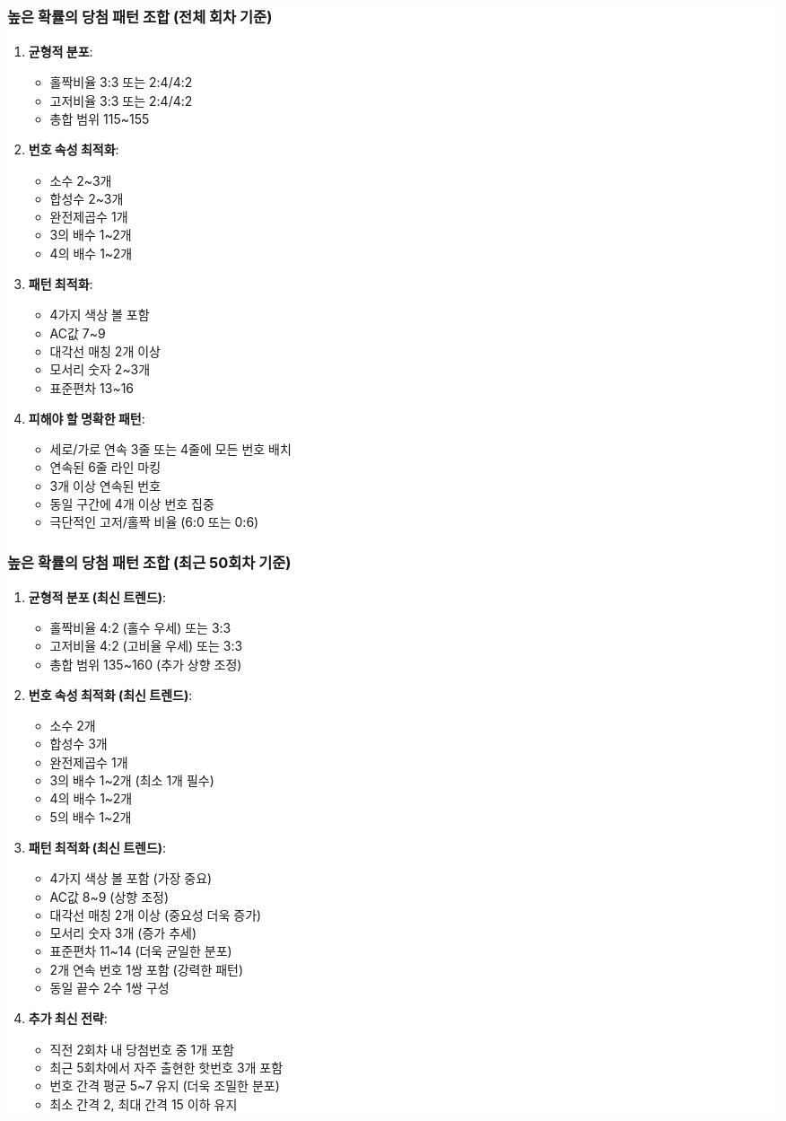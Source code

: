 ### 높은 확률의 당첨 패턴 조합 (전체 회차 기준)
1. **균형적 분포**: 
   - 홀짝비율 3:3 또는 2:4/4:2
   - 고저비율 3:3 또는 2:4/4:2
   - 총합 범위 115~155

2. **번호 속성 최적화**:
   - 소수 2~3개
   - 합성수 2~3개
   - 완전제곱수 1개
   - 3의 배수 1~2개
   - 4의 배수 1~2개

3. **패턴 최적화**:
   - 4가지 색상 볼 포함
   - AC값 7~9
   - 대각선 매칭 2개 이상
   - 모서리 숫자 2~3개
   - 표준편차 13~16

4. **피해야 할 명확한 패턴**:
   - 세로/가로 연속 3줄 또는 4줄에 모든 번호 배치
   - 연속된 6줄 라인 마킹
   - 3개 이상 연속된 번호
   - 동일 구간에 4개 이상 번호 집중
   - 극단적인 고저/홀짝 비율 (6:0 또는 0:6)

### 높은 확률의 당첨 패턴 조합 (최근 50회차 기준)
1. **균형적 분포 (최신 트렌드)**: 
   - 홀짝비율 4:2 (홀수 우세) 또는 3:3
   - 고저비율 4:2 (고비율 우세) 또는 3:3
   - 총합 범위 135~160 (추가 상향 조정)

2. **번호 속성 최적화 (최신 트렌드)**:
   - 소수 2개
   - 합성수 3개
   - 완전제곱수 1개
   - 3의 배수 1~2개 (최소 1개 필수)
   - 4의 배수 1~2개
   - 5의 배수 1~2개

3. **패턴 최적화 (최신 트렌드)**:
   - 4가지 색상 볼 포함 (가장 중요)
   - AC값 8~9 (상향 조정)
   - 대각선 매칭 2개 이상 (중요성 더욱 증가)
   - 모서리 숫자 3개 (증가 추세)
   - 표준편차 11~14 (더욱 균일한 분포)
   - 2개 연속 번호 1쌍 포함 (강력한 패턴)
   - 동일 끝수 2수 1쌍 구성

4. **추가 최신 전략**:
   - 직전 2회차 내 당첨번호 중 1개 포함
   - 최근 5회차에서 자주 출현한 핫번호 3개 포함
   - 번호 간격 평균 5~7 유지 (더욱 조밀한 분포)
   - 최소 간격 2, 최대 간격 15 이하 유지
